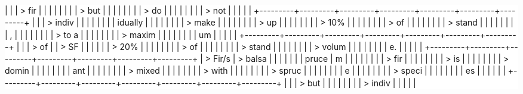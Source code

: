|         |         | > fir   |         |         |         |         |
|         |         | > but   |         |         |         |         |
|         |         | > do    |         |         |         |         |
|         |         | > not   |         |         |         |         |
+---------+---------+---------+---------+---------+---------+---------+
|         |         | > indiv |         |         |         |         |
|         |         | idually |         |         |         |         |
|         |         | > make  |         |         |         |         |
|         |         | > up    |         |         |         |         |
|         |         | > 10%   |         |         |         |         |
|         |         | > of    |         |         |         |         |
|         |         | > stand |         |         |         |         |
|         |         | ,       |         |         |         |         |
|         |         | > to a  |         |         |         |         |
|         |         | > maxim |         |         |         |         |
|         |         | um      |         |         |         |         |
+---------+---------+---------+---------+---------+---------+---------+
|         |         | > of    |         | > SF    |         |         |
|         |         | > 20%   |         |         |         |         |
|         |         | > of    |         |         |         |         |
|         |         | > stand |         |         |         |         |
|         |         | > volum |         |         |         |         |
|         |         | e.      |         |         |         |         |
+---------+---------+---------+---------+---------+---------+---------+
| > Fir/s | > balsa |         |         |         |         |         |
| pruce   | m       |         |         |         |         |         |
|         | > fir   |         |         |         |         |         |
|         | > is    |         |         |         |         |         |
|         | > domin |         |         |         |         |         |
|         | ant     |         |         |         |         |         |
|         | > mixed |         |         |         |         |         |
|         | > with  |         |         |         |         |         |
|         | > spruc |         |         |         |         |         |
|         | e       |         |         |         |         |         |
|         | > speci |         |         |         |         |         |
|         | es      |         |         |         |         |         |
+---------+---------+---------+---------+---------+---------+---------+
|         |         | > but   |         |         |         |         |
|         |         | > indiv |         |         |         |         |